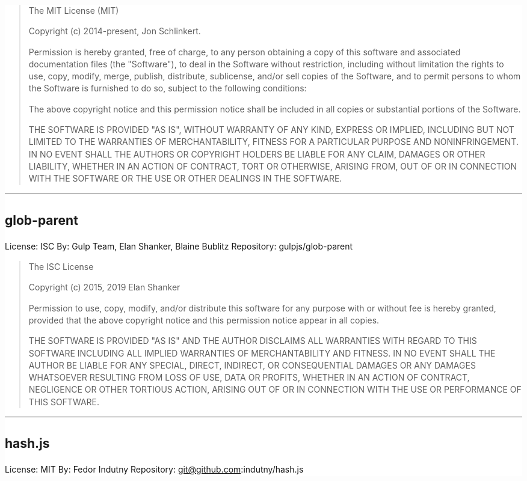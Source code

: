 > The MIT License (MIT)
> 
> Copyright (c) 2014-present, Jon Schlinkert.
> 
> Permission is hereby granted, free of charge, to any person obtaining a copy
> of this software and associated documentation files (the "Software"), to deal
> in the Software without restriction, including without limitation the rights
> to use, copy, modify, merge, publish, distribute, sublicense, and/or sell
> copies of the Software, and to permit persons to whom the Software is
> furnished to do so, subject to the following conditions:
> 
> The above copyright notice and this permission notice shall be included in
> all copies or substantial portions of the Software.
> 
> THE SOFTWARE IS PROVIDED "AS IS", WITHOUT WARRANTY OF ANY KIND, EXPRESS OR
> IMPLIED, INCLUDING BUT NOT LIMITED TO THE WARRANTIES OF MERCHANTABILITY,
> FITNESS FOR A PARTICULAR PURPOSE AND NONINFRINGEMENT. IN NO EVENT SHALL THE
> AUTHORS OR COPYRIGHT HOLDERS BE LIABLE FOR ANY CLAIM, DAMAGES OR OTHER
> LIABILITY, WHETHER IN AN ACTION OF CONTRACT, TORT OR OTHERWISE, ARISING FROM,
> OUT OF OR IN CONNECTION WITH THE SOFTWARE OR THE USE OR OTHER DEALINGS IN
> THE SOFTWARE.

---------------------------------------

## glob-parent
License: ISC
By: Gulp Team, Elan Shanker, Blaine Bublitz
Repository: gulpjs/glob-parent

> The ISC License
> 
> Copyright (c) 2015, 2019 Elan Shanker
> 
> Permission to use, copy, modify, and/or distribute this software for any
> purpose with or without fee is hereby granted, provided that the above
> copyright notice and this permission notice appear in all copies.
> 
> THE SOFTWARE IS PROVIDED "AS IS" AND THE AUTHOR DISCLAIMS ALL WARRANTIES
> WITH REGARD TO THIS SOFTWARE INCLUDING ALL IMPLIED WARRANTIES OF
> MERCHANTABILITY AND FITNESS. IN NO EVENT SHALL THE AUTHOR BE LIABLE FOR
> ANY SPECIAL, DIRECT, INDIRECT, OR CONSEQUENTIAL DAMAGES OR ANY DAMAGES
> WHATSOEVER RESULTING FROM LOSS OF USE, DATA OR PROFITS, WHETHER IN AN
> ACTION OF CONTRACT, NEGLIGENCE OR OTHER TORTIOUS ACTION, ARISING OUT OF OR
> IN CONNECTION WITH THE USE OR PERFORMANCE OF THIS SOFTWARE.

---------------------------------------

## hash.js
License: MIT
By: Fedor Indutny
Repository: git@github.com:indutny/hash.js

